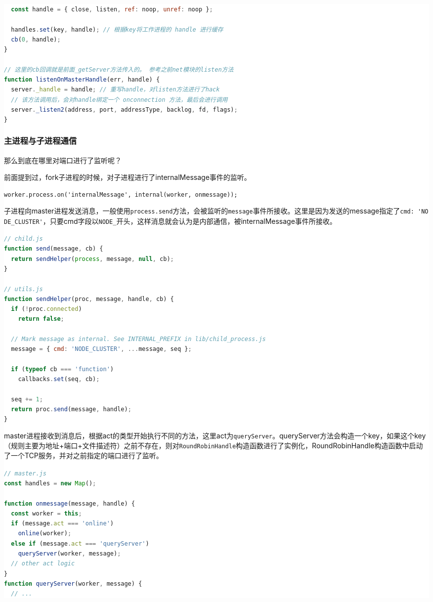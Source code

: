 ```javascript
  const handle = { close, listen, ref: noop, unref: noop };

  handles.set(key, handle); // 根据key将工作进程的 handle 进行缓存
  cb(0, handle);
}

// 这里的cb回调就是前面_getServer方法传入的。 参考之前net模块的listen方法
function listenOnMasterHandle(err, handle) {
  server._handle = handle; // 重写handle，对listen方法进行了hack
  // 该方法调用后，会对handle绑定一个 onconnection 方法，最后会进行调用
  server._listen2(address, port, addressType, backlog, fd, flags);
}

```

### 主进程与子进程通信

那么到底在哪里对端口进行了监听呢？

前面提到过，fork子进程的时候，对子进程进行了internalMessage事件的监听。

```
worker.process.on('internalMessage', internal(worker, onmessage));
```

子进程向master进程发送消息，一般使用`process.send`方法，会被监听的`message`事件所接收。这里是因为发送的message指定了`cmd: 'NODE_CLUSTER'`，只要cmd字段以`NODE_`开头，这样消息就会认为是内部通信，被internalMessage事件所接收。

```javascript
// child.js
function send(message, cb) {
  return sendHelper(process, message, null, cb);
}

// utils.js
function sendHelper(proc, message, handle, cb) {
  if (!proc.connected)
    return false;

  // Mark message as internal. See INTERNAL_PREFIX in lib/child_process.js
  message = { cmd: 'NODE_CLUSTER', ...message, seq };

  if (typeof cb === 'function')
    callbacks.set(seq, cb);

  seq += 1;
  return proc.send(message, handle);
}
```

master进程接收到消息后，根据act的类型开始执行不同的方法，这里act为`queryServer`。queryServer方法会构造一个key，如果这个key（规则主要为地址+端口+文件描述符）之前不存在，则对`RoundRobinHandle`构造函数进行了实例化，RoundRobinHandle构造函数中启动了一个TCP服务，并对之前指定的端口进行了监听。

```javascript
// master.js
const handles = new Map();

function onmessage(message, handle) {
  const worker = this;
  if (message.act === 'online')
    online(worker);
  else if (message.act === 'queryServer')
    queryServer(worker, message);
  // other act logic
}
function queryServer(worker, message) {
  // ...
```
